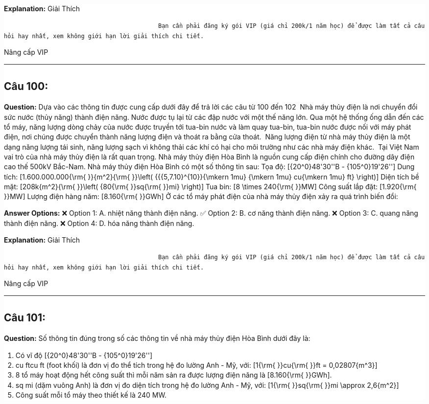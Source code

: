 **Explanation:** Giải Thích




                                                Bạn cần phải đăng ký gói VIP (giá chỉ 200k/1 năm học) để được làm tất cả câu hỏi hay nhất, xem không giới hạn lời giải thích chi tiết.
                                            

Nâng cấp VIP

---

## Câu 100:

**Question:** Dựa vào các thông tin được cung cấp dưới đây để trả lời các câu từ 100 đến 102
 Nhà máy thủy điện là nơi chuyển đổi sức nước (thủy năng) thành điện năng. Nước được tụ lại từ các đập nước với một thế năng lớn. Qua một hệ thống ống dẫn đến các tổ máy, năng lượng dòng chảy của nước được truyền tới tua-bin nước và làm quay tua-bin, tua-bin nước được nối với máy phát điện, nơi chúng được chuyển thành năng lượng điện và thoát ra bằng cửa thoát.
 Năng lượng điện từ nhà máy thủy điện là một dạng năng lượng tái sinh, năng lượng sạch vì không thải các khí có hại cho môi trường như các nhà máy điện khác.
 Tại Việt Nam vai trò của nhà máy thủy điện là rất quan trọng. Nhà máy thủy điện Hòa Bình là nguồn cung cấp điện chính cho đường dây điện cao thế 500kV Bắc-Nam. Nhà máy thủy điện Hòa Bình có một số thông tin sau:
Tọa độ: \[{20^0}48'30''B - {105^0}19'26''\]
Dung tích: \[1.600.000.000{\rm{ }}{m^2}{\rm{ }}\left( {{{5,7.10}^{10}}{\mkern 1mu} {\mkern 1mu} cu{\mkern 1mu} ft} \right)\]
Diện tích bề mặt: \[208k{m^2}{\rm{ }}\left( {80{\rm{ }}sq{\rm{ }}mi} \right)\]
Tua bin: \[8 \times 240{\rm{ }}MW\]
Công suất lắp đặt: \[1.920{\rm{ }}MW\]
Lượng điện hàng năm: \[8.160{\rm{ }}GWh\]
Ở các tổ máy phát điện của nhà máy thủy điện xảy ra quá trình biến đổi:

**Answer Options:**
❌ Option 1: A. nhiệt năng thành điện năng.
✅ Option 2: B. cơ năng thành điện năng.
❌ Option 3: C. quang năng thành điện năng.
❌ Option 4: D. hóa năng thành điện năng.

**Explanation:** Giải Thích




                                                Bạn cần phải đăng ký gói VIP (giá chỉ 200k/1 năm học) để được làm tất cả câu hỏi hay nhất, xem không giới hạn lời giải thích chi tiết.
                                            

Nâng cấp VIP

---

## Câu 101:

**Question:** Số thông tin đúng trong số các thông tin về nhà máy thủy điện Hòa Bình dưới đây là:
1. Có vĩ độ \[{20^0}48'30''B - {105^0}19'26''\]
2. cu ftcu ft (foot khối) là đơn vị đo thể tích trong hệ đo lường Anh - Mỹ, với: \[1{\rm{ }}cu{\rm{ }}ft = 0,02807{m^3}\]
3. 8 tổ máy hoạt động hết công suất thì mỗi năm sản ra được lượng điện năng là \[8.160{\rm{ }}GWh\].
4. sq mi (dặm vuông Anh) là đơn vị đo diện tích trong hệ đo lường Anh - Mỹ, với: \[1{\rm{ }}sq{\rm{ }}mi \approx 2,6{m^2}\]
5. Công suất mỗi tổ máy theo thiết kế là 240 MW.
